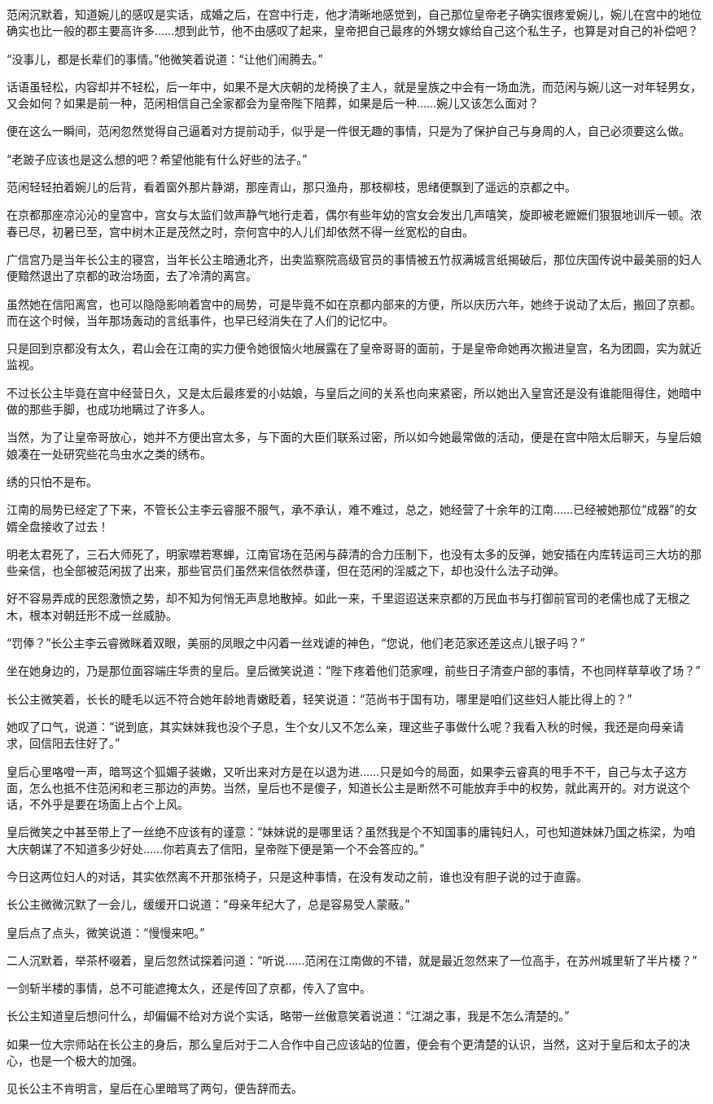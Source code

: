 范闲沉默着，知道婉儿的感叹是实话，成婚之后，在宫中行走，他才清晰地感觉到，自己那位皇帝老子确实很疼爱婉儿，婉儿在宫中的地位确实也比一般的郡主要高许多……想到此节，他不由感叹了起来，皇帝把自己最疼的外甥女嫁给自己这个私生子，也算是对自己的补偿吧？

“没事儿，都是长辈们的事情。”他微笑着说道：“让他们闹腾去。”

话语虽轻松，内容却并不轻松，后一年中，如果不是大庆朝的龙椅换了主人，就是皇族之中会有一场血洗，而范闲与婉儿这一对年轻男女，又会如何？如果是前一种，范闲相信自己全家都会为皇帝陛下陪葬，如果是后一种……婉儿又该怎么面对？

便在这么一瞬间，范闲忽然觉得自己逼着对方提前动手，似乎是一件很无趣的事情，只是为了保护自己与身周的人，自己必须要这么做。

“老跛子应该也是这么想的吧？希望他能有什么好些的法子。”

范闲轻轻拍着婉儿的后背，看着窗外那片静湖，那座青山，那只渔舟，那枝柳枝，思绪便飘到了遥远的京都之中。

在京都那座凉沁沁的皇宫中，宫女与太监们敛声静气地行走着，偶尔有些年幼的宫女会发出几声嘻笑，旋即被老嬷嬷们狠狠地训斥一顿。浓春已尽，初暑已至，宫中树木正是茂然之时，奈何宫中的人儿们却依然不得一丝宽松的自由。

广信宫乃是当年长公主的寝宫，当年长公主暗通北齐，出卖监察院高级官员的事情被五竹叔满城言纸揭破后，那位庆国传说中最美丽的妇人便黯然退出了京都的政治场面，去了冷清的离宫。

虽然她在信阳离宫，也可以隐隐影响着宫中的局势，可是毕竟不如在京都内部来的方便，所以庆历六年，她终于说动了太后，搬回了京都。而在这个时候，当年那场轰动的言纸事件，也早已经消失在了人们的记忆中。

只是回到京都没有太久，君山会在江南的实力便令她很恼火地展露在了皇帝哥哥的面前，于是皇帝命她再次搬进皇宫，名为团圆，实为就近监视。

不过长公主毕竟在宫中经营日久，又是太后最疼爱的小姑娘，与皇后之间的关系也向来紧密，所以她出入皇宫还是没有谁能阻得住，她暗中做的那些手脚，也成功地瞒过了许多人。

当然，为了让皇帝哥放心，她并不方便出宫太多，与下面的大臣们联系过密，所以如今她最常做的活动，便是在宫中陪太后聊天，与皇后娘娘凑在一处研究些花鸟虫水之类的绣布。

绣的只怕不是布。

江南的局势已经定了下来，不管长公主李云睿服不服气，承不承认，难不难过，总之，她经营了十余年的江南……已经被她那位“成器”的女婿全盘接收了过去！

明老太君死了，三石大师死了，明家噤若寒蝉，江南官场在范闲与薛清的合力压制下，也没有太多的反弹，她安插在内库转运司三大坊的那些亲信，也全部被范闲拔了出来，那些官员们虽然来信依然恭谨，但在范闲的淫威之下，却也没什么法子动弹。

好不容易弄成的民怨激愤之势，却不知为何悄无声息地散掉。如此一来，千里迢迢送来京都的万民血书与打御前官司的老儒也成了无根之木，根本对朝廷形不成一丝威胁。

“罚俸？”长公主李云睿微眯着双眼，美丽的凤眼之中闪着一丝戏谑的神色，“您说，他们老范家还差这点儿银子吗？”

坐在她身边的，乃是那位面容端庄华贵的皇后。皇后微笑说道：“陛下疼着他们范家哩，前些日子清查户部的事情，不也同样草草收了场？”

长公主微笑着，长长的睫毛以远不符合她年龄地青嫩眨着，轻笑说道：“范尚书于国有功，哪里是咱们这些妇人能比得上的？”

她叹了口气，说道：“说到底，其实妹妹我也没个子息，生个女儿又不怎么亲，理这些子事做什么呢？我看入秋的时候，我还是向母亲请求，回信阳去住好了。”

皇后心里咯噔一声，暗骂这个狐媚子装嫩，又听出来对方是在以退为进……只是如今的局面，如果李云睿真的甩手不干，自己与太子这方面，怎么也抵不住范闲和老三那边的声势。当然，皇后也不是傻子，知道长公主是断然不可能放弃手中的权势，就此离开的。对方说这个话，不外乎是要在场面上占个上风。

皇后微笑之中甚至带上了一丝绝不应该有的谨意：“妹妹说的是哪里话？虽然我是个不知国事的庸钝妇人，可也知道妹妹乃国之栋梁，为咱大庆朝谋了不知道多少好处……你若真去了信阳，皇帝陛下便是第一个不会答应的。”

今日这两位妇人的对话，其实依然离不开那张椅子，只是这种事情，在没有发动之前，谁也没有胆子说的过于直露。

长公主微微沉默了一会儿，缓缓开口说道：“母亲年纪大了，总是容易受人蒙蔽。”

皇后点了点头，微笑说道：“慢慢来吧。”

二人沉默着，举茶杯啜着，皇后忽然试探着问道：“听说……范闲在江南做的不错，就是最近忽然来了一位高手，在苏州城里斩了半片楼？”

一剑斩半楼的事情，总不可能遮掩太久，还是传回了京都，传入了宫中。

长公主知道皇后想问什么，却偏偏不给对方说个实话，略带一丝傲意笑着说道：“江湖之事，我是不怎么清楚的。”

如果一位大宗师站在长公主的身后，那么皇后对于二人合作中自己应该站的位置，便会有个更清楚的认识，当然，这对于皇后和太子的决心，也是一个极大的加强。

见长公主不肯明言，皇后在心里暗骂了两句，便告辞而去。
